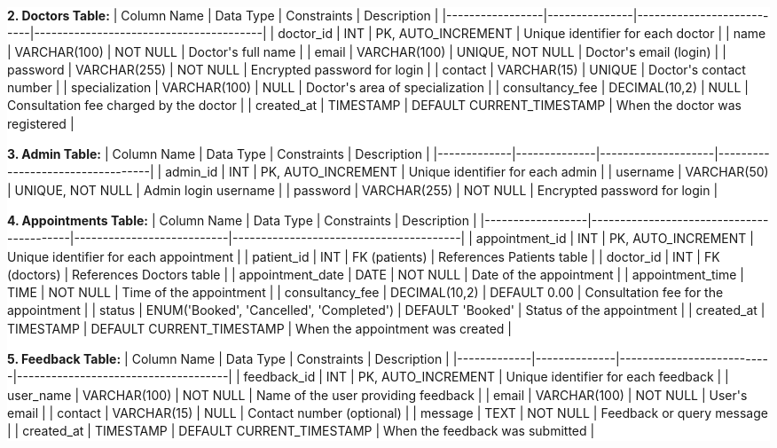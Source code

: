 **2. Doctors Table:**
| Column Name     | Data Type     | Constraints               | Description                            |
|-----------------|---------------|---------------------------|----------------------------------------|
| doctor_id       | INT           | PK, AUTO_INCREMENT        | Unique identifier for each doctor      |
| name            | VARCHAR(100)  | NOT NULL                  | Doctor's full name                     |
| email           | VARCHAR(100)  | UNIQUE, NOT NULL          | Doctor's email (login)                 |
| password        | VARCHAR(255)  | NOT NULL                  | Encrypted password for login           |
| contact         | VARCHAR(15)   | UNIQUE                    | Doctor's contact number                |
| specialization  | VARCHAR(100)  | NULL                      | Doctor's area of specialization        |
| consultancy_fee | DECIMAL(10,2) | NULL                      | Consultation fee charged by the doctor |
| created_at      | TIMESTAMP     | DEFAULT CURRENT_TIMESTAMP | When the doctor was registered         |

**3. Admin Table:**
| Column Name | Data Type    | Constraints        | Description                      |
|-------------|--------------|--------------------|----------------------------------|
| admin_id    | INT          | PK, AUTO_INCREMENT | Unique identifier for each admin |
| username    | VARCHAR(50)  | UNIQUE, NOT NULL   | Admin login username             |
| password    | VARCHAR(255) | NOT NULL           | Encrypted password for login     |

**4. Appointments Table:**
| Column Name      | Data Type                                | Constraints               | Description                            |
|------------------|------------------------------------------|---------------------------|----------------------------------------|
| appointment_id   | INT                                      | PK, AUTO_INCREMENT        | Unique identifier for each appointment |
| patient_id       | INT                                      | FK (patients)             | References Patients table              |
| doctor_id        | INT                                      | FK (doctors)              | References Doctors table               |
| appointment_date | DATE                                     | NOT NULL                  | Date of the appointment                |
| appointment_time | TIME                                     | NOT NULL                  | Time of the appointment                |
| consultancy_fee  | DECIMAL(10,2)                            | DEFAULT 0.00              | Consultation fee for the appointment   |
| status           | ENUM('Booked', 'Cancelled', 'Completed') | DEFAULT 'Booked'          | Status of the appointment              |
| created_at       | TIMESTAMP                                | DEFAULT CURRENT_TIMESTAMP | When the appointment was created       |

**5. Feedback Table:**
| Column Name | Data Type    | Constraints               | Description                         |
|-------------|--------------|---------------------------|-------------------------------------|
| feedback_id | INT          | PK, AUTO_INCREMENT        | Unique identifier for each feedback |
| user_name   | VARCHAR(100) | NOT NULL                  | Name of the user providing feedback |
| email       | VARCHAR(100) | NOT NULL                  | User's email                        |
| contact     | VARCHAR(15)  | NULL                      | Contact number (optional)           |
| message     | TEXT         | NOT NULL                  | Feedback or query message           |
| created_at  | TIMESTAMP    | DEFAULT CURRENT_TIMESTAMP | When the feedback was submitted     |
